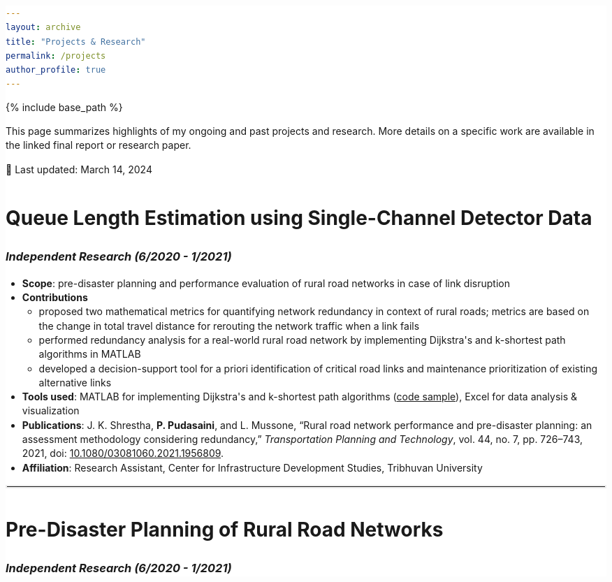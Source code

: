 ```yaml
---
layout: archive
title: "Projects & Research"
permalink: /projects
author_profile: true
---
```


{% include base_path %}

This page summarizes highlights of my ongoing and past projects and research. More details on a specific work are available in the linked final report or research paper.

📅 Last updated: March 14, 2024

# Queue Length Estimation using Single-Channel Detector Data
### *Independent Research (6/2020 - 1/2021)*

- **Scope**: pre-disaster planning and performance evaluation of rural road networks in case of link disruption
- **Contributions**
  - proposed two mathematical metrics for quantifying network redundancy in context of rural roads; metrics are based on the change in total travel distance for rerouting the network traffic when a link fails
  - performed redundancy analysis for a real-world rural road network by implementing Dijkstra's and k-shortest path algorithms in MATLAB
  - developed a decision-support tool for a priori identification of critical road links and maintenance prioritization of existing alternative links
- **Tools used**: MATLAB for implementing Dijkstra's and k-shortest path algorithms ([code sample](https://github.com/prameshpudasaini/network_redundancy/tree/main/matlab-scripts)), Excel for data analysis & visualization
- **Publications**: J. K. Shrestha, **P. Pudasaini**, and L. Mussone, “Rural road network performance and pre-disaster planning: an assessment methodology considering redundancy,” *Transportation Planning and Technology*, vol. 44, no. 7, pp. 726–743, 2021, doi: [10.1080/03081060.2021.1956809](https://doi.org/10.1080/03081060.2021.1956809).
- **Affiliation**: Research Assistant, Center for Infrastructure Development Studies, Tribhuvan University

<hr style="border: 2px solid #eeeeee;">

# Pre-Disaster Planning of Rural Road Networks
### *Independent Research (6/2020 - 1/2021)*

<p align="center" style="margin-bottom: 0;">